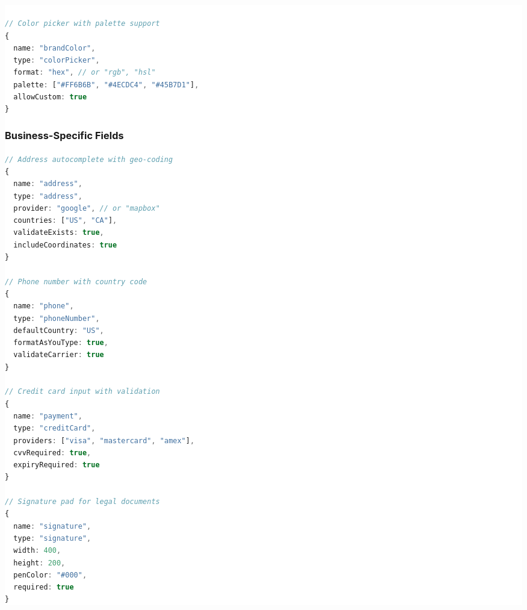 ```typescript

// Color picker with palette support
{
  name: "brandColor",
  type: "colorPicker",
  format: "hex", // or "rgb", "hsl"
  palette: ["#FF6B6B", "#4ECDC4", "#45B7D1"],
  allowCustom: true
}
```

### Business-Specific Fields
```typescript
// Address autocomplete with geo-coding
{
  name: "address",
  type: "address",
  provider: "google", // or "mapbox"
  countries: ["US", "CA"],
  validateExists: true,
  includeCoordinates: true
}

// Phone number with country code
{
  name: "phone",
  type: "phoneNumber",
  defaultCountry: "US",
  formatAsYouType: true,
  validateCarrier: true
}

// Credit card input with validation
{
  name: "payment",
  type: "creditCard",
  providers: ["visa", "mastercard", "amex"],
  cvvRequired: true,
  expiryRequired: true
}

// Signature pad for legal documents
{
  name: "signature",
  type: "signature",
  width: 400,
  height: 200,
  penColor: "#000",
  required: true
}
```
